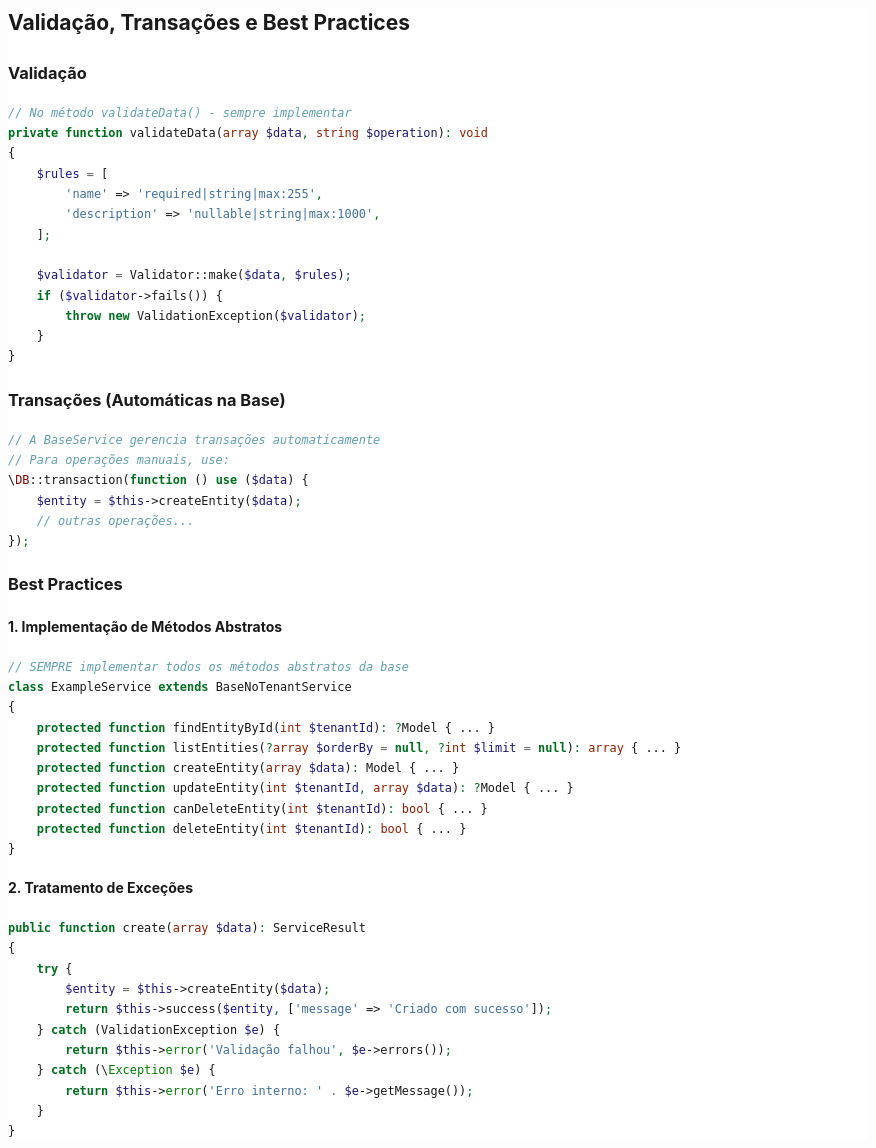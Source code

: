 ## Validação, Transações e Best Practices

### Validação
```php
// No método validateData() - sempre implementar
private function validateData(array $data, string $operation): void
{
    $rules = [
        'name' => 'required|string|max:255',
        'description' => 'nullable|string|max:1000',
    ];

    $validator = Validator::make($data, $rules);
    if ($validator->fails()) {
        throw new ValidationException($validator);
    }
}
```

### Transações (Automáticas na Base)
```php
// A BaseService gerencia transações automaticamente
// Para operações manuais, use:
\DB::transaction(function () use ($data) {
    $entity = $this->createEntity($data);
    // outras operações...
});
```

### Best Practices

#### 1. Implementação de Métodos Abstratos
```php
// SEMPRE implementar todos os métodos abstratos da base
class ExampleService extends BaseNoTenantService
{
    protected function findEntityById(int $tenantId): ?Model { ... }
    protected function listEntities(?array $orderBy = null, ?int $limit = null): array { ... }
    protected function createEntity(array $data): Model { ... }
    protected function updateEntity(int $tenantId, array $data): ?Model { ... }
    protected function canDeleteEntity(int $tenantId): bool { ... }
    protected function deleteEntity(int $tenantId): bool { ... }
}
```

#### 2. Tratamento de Exceções
```php
public function create(array $data): ServiceResult
{
    try {
        $entity = $this->createEntity($data);
        return $this->success($entity, ['message' => 'Criado com sucesso']);
    } catch (ValidationException $e) {
        return $this->error('Validação falhou', $e->errors());
    } catch (\Exception $e) {
        return $this->error('Erro interno: ' . $e->getMessage());
    }
}
```
